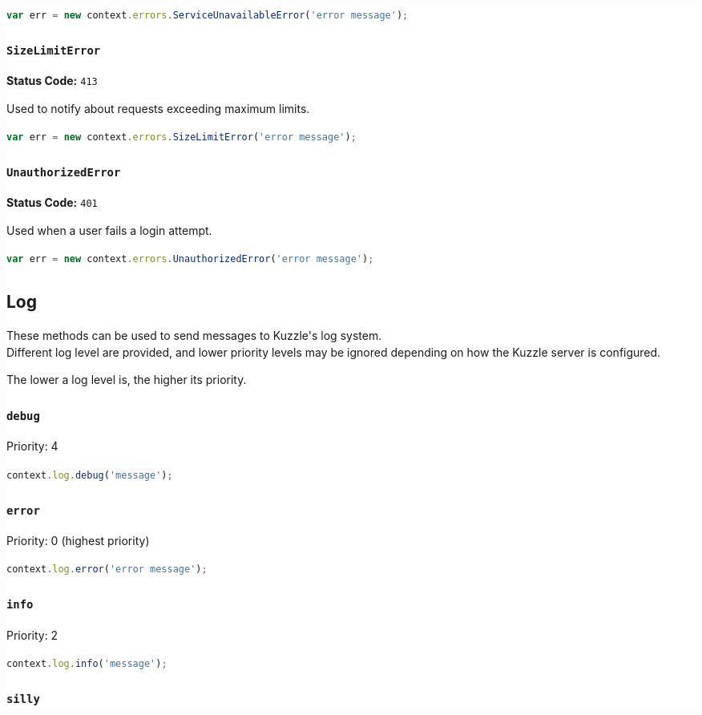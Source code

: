 ```js
var err = new context.errors.ServiceUnavailableError('error message');
```

### `SizeLimitError`

**Status Code:** `413`

Used to notify about requests exceeding maximum limits.

```js
var err = new context.errors.SizeLimitError('error message');
```

### `UnauthorizedError`

**Status Code:** `401`

Used when a user fails a login attempt.

```js
var err = new context.errors.UnauthorizedError('error message');
```

## Log

These methods can be used to send messages to Kuzzle's log system.  
Different log level are provided, and lower priority levels may be ignored depending on how the Kuzzle server is configured.

The lower a log level is, the higher its priority.

### `debug`

Priority: 4

```js
context.log.debug('message');
```

### `error`

Priority: 0 (highest priority)

```js
context.log.error('error message');
```

### `info`

Priority: 2

```js
context.log.info('message');
```

### `silly`
